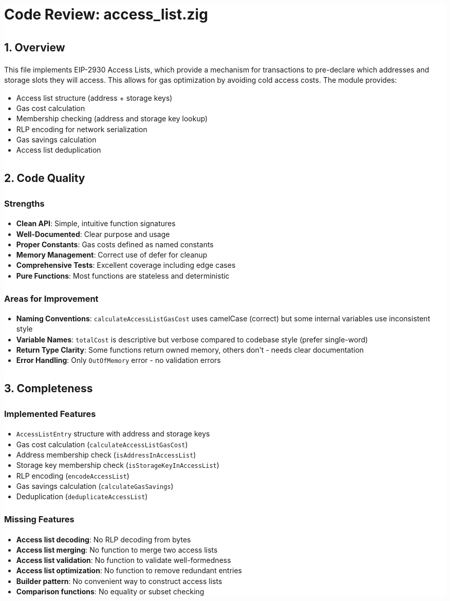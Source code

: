 # Code Review: access_list.zig

## 1. Overview

This file implements EIP-2930 Access Lists, which provide a mechanism for transactions to pre-declare which addresses and storage slots they will access. This allows for gas optimization by avoiding cold access costs. The module provides:
- Access list structure (address + storage keys)
- Gas cost calculation
- Membership checking (address and storage key lookup)
- RLP encoding for network serialization
- Gas savings calculation
- Access list deduplication

## 2. Code Quality

### Strengths
- **Clean API**: Simple, intuitive function signatures
- **Well-Documented**: Clear purpose and usage
- **Proper Constants**: Gas costs defined as named constants
- **Memory Management**: Correct use of defer for cleanup
- **Comprehensive Tests**: Excellent coverage including edge cases
- **Pure Functions**: Most functions are stateless and deterministic

### Areas for Improvement
- **Naming Conventions**: `calculateAccessListGasCost` uses camelCase (correct) but some internal variables use inconsistent style
- **Variable Names**: `totalCost` is descriptive but verbose compared to codebase style (prefer single-word)
- **Return Type Clarity**: Some functions return owned memory, others don't - needs clear documentation
- **Error Handling**: Only `OutOfMemory` error - no validation errors

## 3. Completeness

### Implemented Features
- `AccessListEntry` structure with address and storage keys
- Gas cost calculation (`calculateAccessListGasCost`)
- Address membership check (`isAddressInAccessList`)
- Storage key membership check (`isStorageKeyInAccessList`)
- RLP encoding (`encodeAccessList`)
- Gas savings calculation (`calculateGasSavings`)
- Deduplication (`deduplicateAccessList`)

### Missing Features
- **Access list decoding**: No RLP decoding from bytes
- **Access list merging**: No function to merge two access lists
- **Access list validation**: No function to validate well-formedness
- **Access list optimization**: No function to remove redundant entries
- **Builder pattern**: No convenient way to construct access lists
- **Comparison functions**: No equality or subset checking
